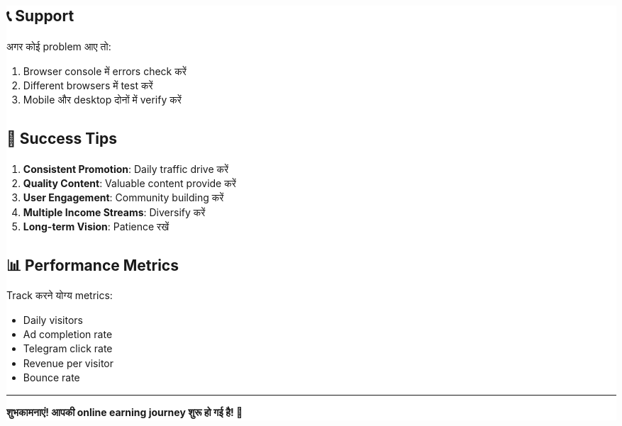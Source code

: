 ## 📞 Support

अगर कोई problem आए तो:
1. Browser console में errors check करें
2. Different browsers में test करें
3. Mobile और desktop दोनों में verify करें

## 🎉 Success Tips

1. **Consistent Promotion**: Daily traffic drive करें
2. **Quality Content**: Valuable content provide करें
3. **User Engagement**: Community building करें
4. **Multiple Income Streams**: Diversify करें
5. **Long-term Vision**: Patience रखें

## 📊 Performance Metrics

Track करने योग्य metrics:
- Daily visitors
- Ad completion rate
- Telegram click rate
- Revenue per visitor
- Bounce rate

---

**शुभकामनाएं! आपकी online earning journey शुरू हो गई है! 🚀**

